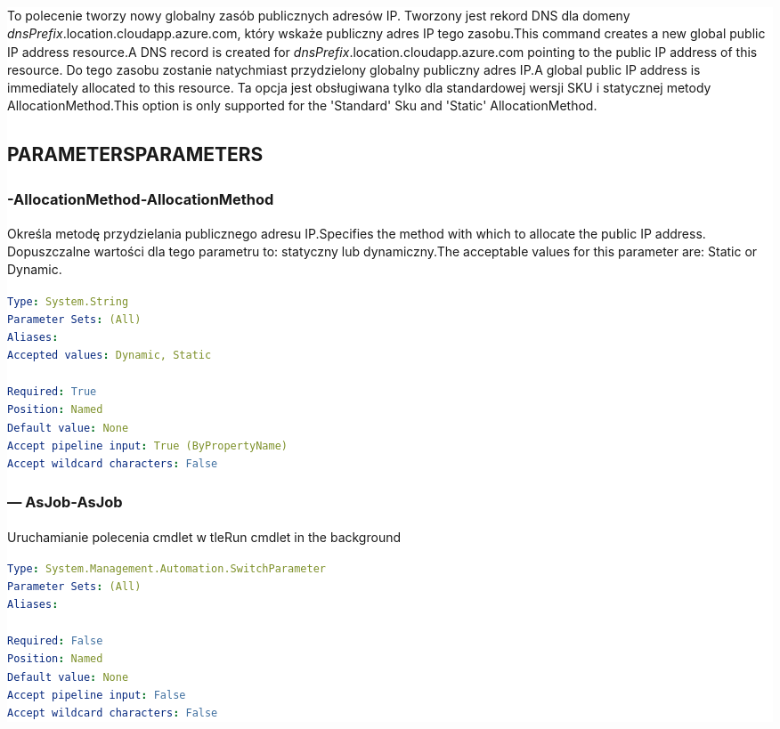 <span data-ttu-id="11c2c-128">To polecenie tworzy nowy globalny zasób publicznych adresów IP. Tworzony jest rekord DNS dla domeny $dnsPrefix.$location.cloudapp.azure.com, który wskaże publiczny adres IP tego zasobu.</span><span class="sxs-lookup"><span data-stu-id="11c2c-128">This command creates a new global public IP address resource.A DNS record is created for $dnsPrefix.$location.cloudapp.azure.com pointing to the public IP address of this resource.</span></span> <span data-ttu-id="11c2c-129">Do tego zasobu zostanie natychmiast przydzielony globalny publiczny adres IP.</span><span class="sxs-lookup"><span data-stu-id="11c2c-129">A global public IP address is immediately allocated to this resource.</span></span>
<span data-ttu-id="11c2c-130">Ta opcja jest obsługiwana tylko dla standardowej wersji SKU i statycznej metody AllocationMethod.</span><span class="sxs-lookup"><span data-stu-id="11c2c-130">This option is only supported for the 'Standard' Sku and 'Static' AllocationMethod.</span></span>

## <span data-ttu-id="11c2c-131">PARAMETERS</span><span class="sxs-lookup"><span data-stu-id="11c2c-131">PARAMETERS</span></span>

### <span data-ttu-id="11c2c-132">-AllocationMethod</span><span class="sxs-lookup"><span data-stu-id="11c2c-132">-AllocationMethod</span></span>
<span data-ttu-id="11c2c-133">Określa metodę przydzielania publicznego adresu IP.</span><span class="sxs-lookup"><span data-stu-id="11c2c-133">Specifies the method with which to allocate the public IP address.</span></span>
<span data-ttu-id="11c2c-134">Dopuszczalne wartości dla tego parametru to: statyczny lub dynamiczny.</span><span class="sxs-lookup"><span data-stu-id="11c2c-134">The acceptable values for this parameter are: Static or Dynamic.</span></span>

```yaml
Type: System.String
Parameter Sets: (All)
Aliases:
Accepted values: Dynamic, Static

Required: True
Position: Named
Default value: None
Accept pipeline input: True (ByPropertyName)
Accept wildcard characters: False
```

### <span data-ttu-id="11c2c-135">— AsJob</span><span class="sxs-lookup"><span data-stu-id="11c2c-135">-AsJob</span></span>
<span data-ttu-id="11c2c-136">Uruchamianie polecenia cmdlet w tle</span><span class="sxs-lookup"><span data-stu-id="11c2c-136">Run cmdlet in the background</span></span>

```yaml
Type: System.Management.Automation.SwitchParameter
Parameter Sets: (All)
Aliases:

Required: False
Position: Named
Default value: None
Accept pipeline input: False
Accept wildcard characters: False
```
